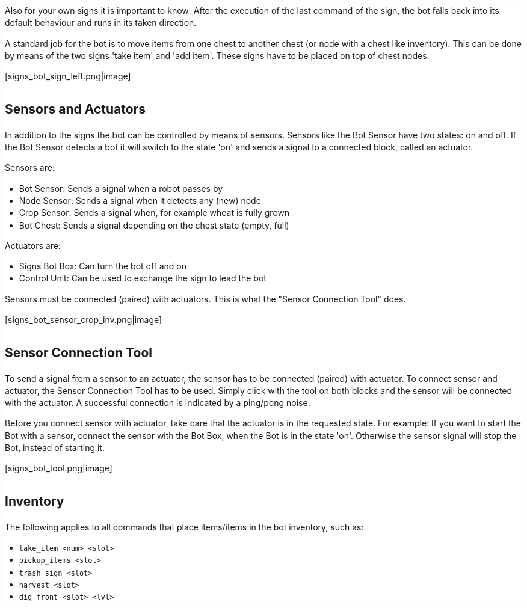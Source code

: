 Also for your own signs it is important to know: After the execution of the last
command of the sign, the bot falls back into its default behaviour and runs in
its taken direction.

A standard job for the bot is to move items from one chest to another chest
(or node with a chest like inventory). This can be done by means of the two signs
'take item' and 'add item'. These signs have to be placed on top of chest nodes.

[signs_bot_sign_left.png|image]

## Sensors and Actuators

In addition to the signs the bot can be controlled by means of sensors. Sensors
like the Bot Sensor have two states: on and off. If the Bot Sensor detects a bot
it will switch to the state 'on' and sends a signal to a connected block,
called an actuator.

Sensors are:

- Bot Sensor: Sends a signal when a robot passes by
- Node Sensor: Sends a signal when it detects any (new) node
- Crop Sensor: Sends a signal when, for example wheat is fully grown
- Bot Chest: Sends a signal depending on the chest state (empty, full)

Actuators are:

- Signs Bot Box: Can turn the bot off and on
- Control Unit: Can be used to exchange the sign to lead the bot

Sensors must be connected (paired) with actuators. This is what the
"Sensor Connection Tool" does.

[signs_bot_sensor_crop_inv.png|image]


## Sensor Connection Tool

To send a signal from a sensor to an actuator, the sensor has to be connected
(paired) with actuator. To connect sensor and actuator, the Sensor Connection Tool
has to be used. Simply click with the tool on both blocks and the sensor will be
connected with the actuator. A successful connection is indicated by a ping/pong noise.

Before you connect sensor with actuator, take care that the actuator is in the
requested state. For example: If you want to start the Bot with a sensor, connect
the sensor with the Bot Box, when the Bot is in the state 'on'. Otherwise the sensor
signal will stop the Bot, instead of starting it.

[signs_bot_tool.png|image]


## Inventory

The following applies to all commands that place items/items in the bot inventory, such as:


- `take_item <num> <slot>`
- `pickup_items <slot>`
- `trash_sign <slot>`
- `harvest <slot>`
- `dig_front <slot> <lvl>`
